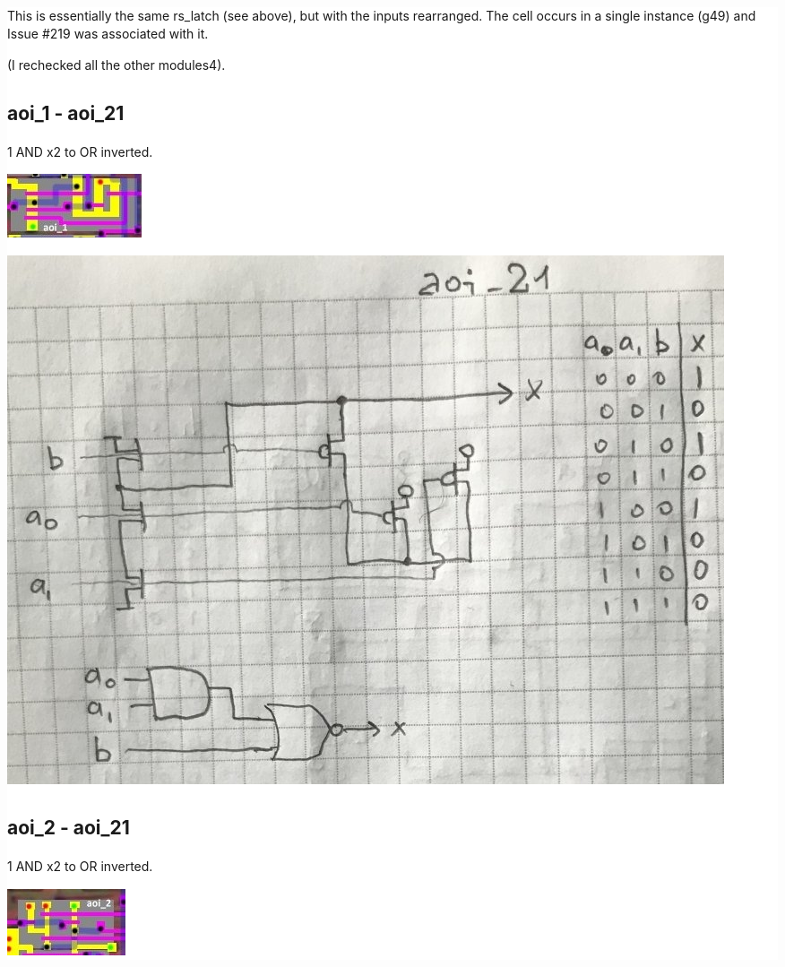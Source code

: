 
This is essentially the same rs_latch (see above), but with the inputs rearranged. The cell occurs in a single instance (g49) and Issue #219 was associated with it.

(I rechecked all the other modules4).

## aoi_1 - aoi_21

1 AND x2 to OR inverted.

![aoi_1](/imgstore/modules/aoi_1.jpg)

![aoi_1_tran](/imgstore/modules/aoi_1_tran.jpg)

## aoi_2 - aoi_21

1 AND x2 to OR inverted.

![aoi_2](/imgstore/modules/aoi_2.jpg)
